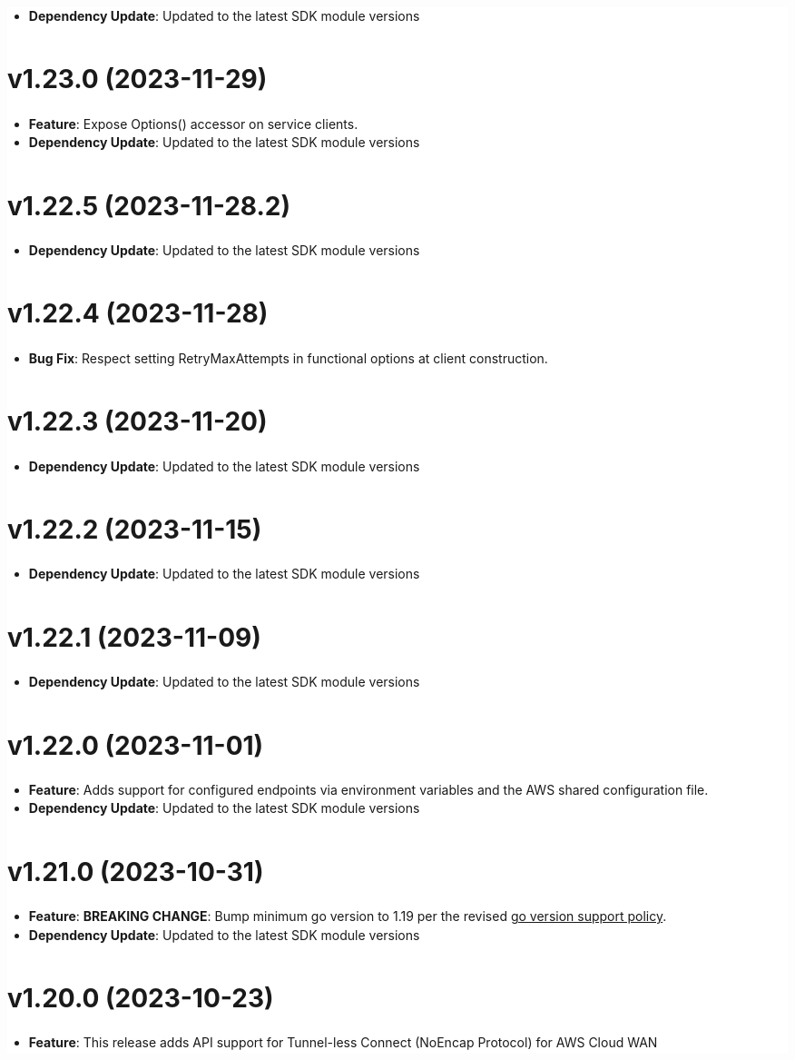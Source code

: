 * **Dependency Update**: Updated to the latest SDK module versions

# v1.23.0 (2023-11-29)

* **Feature**: Expose Options() accessor on service clients.
* **Dependency Update**: Updated to the latest SDK module versions

# v1.22.5 (2023-11-28.2)

* **Dependency Update**: Updated to the latest SDK module versions

# v1.22.4 (2023-11-28)

* **Bug Fix**: Respect setting RetryMaxAttempts in functional options at client construction.

# v1.22.3 (2023-11-20)

* **Dependency Update**: Updated to the latest SDK module versions

# v1.22.2 (2023-11-15)

* **Dependency Update**: Updated to the latest SDK module versions

# v1.22.1 (2023-11-09)

* **Dependency Update**: Updated to the latest SDK module versions

# v1.22.0 (2023-11-01)

* **Feature**: Adds support for configured endpoints via environment variables and the AWS shared configuration file.
* **Dependency Update**: Updated to the latest SDK module versions

# v1.21.0 (2023-10-31)

* **Feature**: **BREAKING CHANGE**: Bump minimum go version to 1.19 per the revised [go version support policy](https://aws.amazon.com/blogs/developer/aws-sdk-for-go-aligns-with-go-release-policy-on-supported-runtimes/).
* **Dependency Update**: Updated to the latest SDK module versions

# v1.20.0 (2023-10-23)

* **Feature**: This release adds API support for Tunnel-less Connect (NoEncap Protocol) for AWS Cloud WAN
